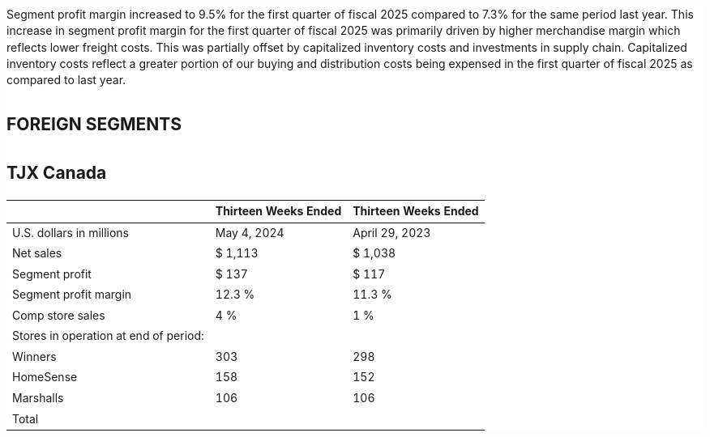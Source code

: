 <p>Segment profit margin increased to 9.5% for the first quarter of fiscal 2025 compared to 7.3% for the same period last year. This increase in segment profit margin for the first quarter of fiscal 2025 was primarily driven by higher merchandise margin which reflects lower freight costs. This was partially offset by capitalized inventory costs and investments in supply chain. Capitalized inventory costs reflect a greater portion of our buying and distribution costs being expensed in the first quarter of fiscal 2025 as compared to last year.</p>
<h2>FOREIGN SEGMENTS</h2>
<h2>TJX Canada</h2>
<table>
<thead>
<tr>
<th></th>
<th>Thirteen Weeks Ended</th>
<th>Thirteen Weeks Ended</th>
</tr>
</thead>
<tbody>
<tr>
<td>U.S. dollars in millions</td>
<td>May 4, 2024</td>
<td>April 29, 2023</td>
</tr>
<tr>
<td>Net sales</td>
<td>$ 1,113</td>
<td>$ 1,038</td>
</tr>
<tr>
<td>Segment profit</td>
<td>$ 137</td>
<td>$ 117</td>
</tr>
<tr>
<td>Segment profit margin</td>
<td>12.3 %</td>
<td>11.3  %</td>
</tr>
<tr>
<td>Comp store sales</td>
<td>4 %</td>
<td>1  %</td>
</tr>
<tr>
<td>Stores in operation at end of period:</td>
<td></td>
<td></td>
</tr>
<tr>
<td>Winners</td>
<td>303</td>
<td>298</td>
</tr>
<tr>
<td>HomeSense</td>
<td>158</td>
<td>152</td>
</tr>
<tr>
<td>Marshalls</td>
<td>106</td>
<td>106</td>
</tr>
<tr>
<td>Total</td>
